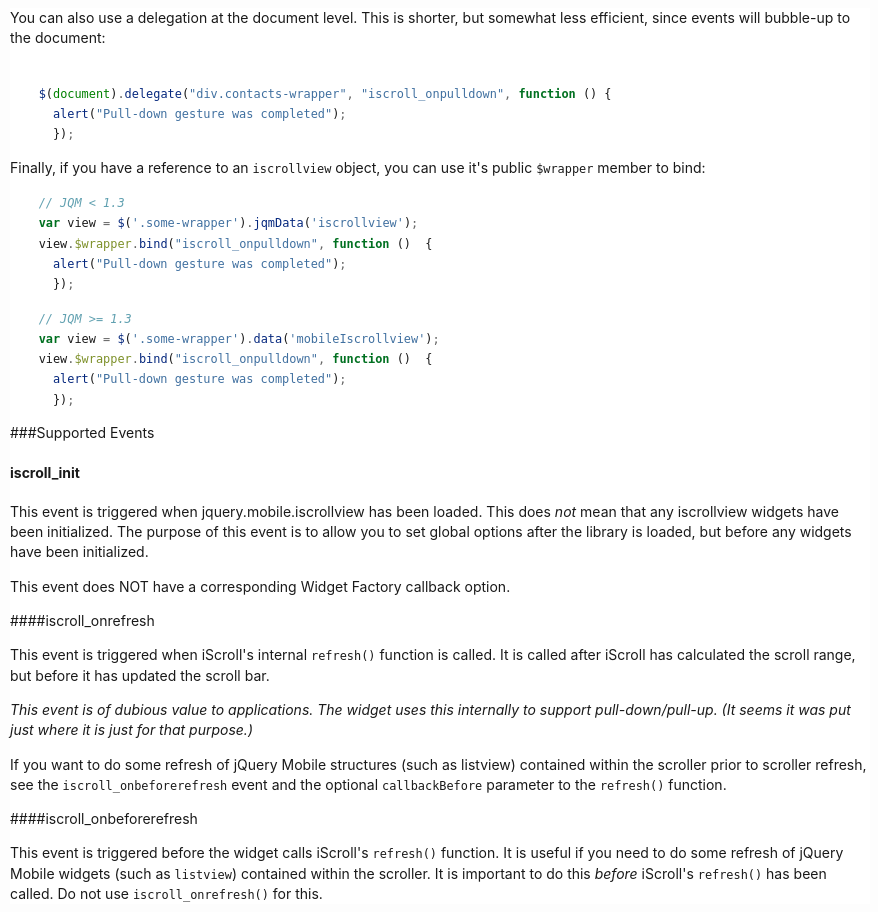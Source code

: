 You can also use a delegation at the document level. This is shorter, but somewhat less efficient,
since events will bubble-up to the document:

```javascript

    $(document).delegate("div.contacts-wrapper", "iscroll_onpulldown", function () {
      alert("Pull-down gesture was completed");
      });

```

Finally, if you have a reference to an `iscrollview` object, you can use it's public `$wrapper`
member to bind:

```javascript
    // JQM < 1.3
    var view = $('.some-wrapper').jqmData('iscrollview');
    view.$wrapper.bind("iscroll_onpulldown", function ()  {
      alert("Pull-down gesture was completed");
      });
```

```javascript
    // JQM >= 1.3
    var view = $('.some-wrapper').data('mobileIscrollview');
    view.$wrapper.bind("iscroll_onpulldown", function ()  {
      alert("Pull-down gesture was completed");
      });
```

###Supported Events

#### iscroll_init

This event is triggered when jquery.mobile.iscrollview has been loaded. This does *not*
mean that any iscrollview widgets have been initialized. The purpose of this event is to
allow you to set global options after the library is loaded, but before any widgets have
been initialized.

This event does NOT have a corresponding Widget Factory callback option.

####iscroll_onrefresh

This event is triggered when iScroll's internal `refresh()` function is called. It is
called after iScroll has calculated the scroll range, but before it has updated the scroll
bar.

*This event is of dubious value to applications. The widget uses this internally to
support pull-down/pull-up. (It seems it was put just where it is just for that purpose.)*

If you want to do some refresh of jQuery Mobile structures (such as listview) contained within
the scroller prior to scroller refresh, see the `iscroll_onbeforerefresh` event and the optional
`callbackBefore` parameter to the `refresh()` function.

####iscroll_onbeforerefresh

This event is triggered before the widget calls iScroll's `refresh()` function. It is useful
if you need to do some refresh of jQuery Mobile widgets (such as `listview`) contained within
the scroller. It is important to do this *before* iScroll's `refresh()` has been called. Do
not use `iscroll_onrefresh()` for this.
